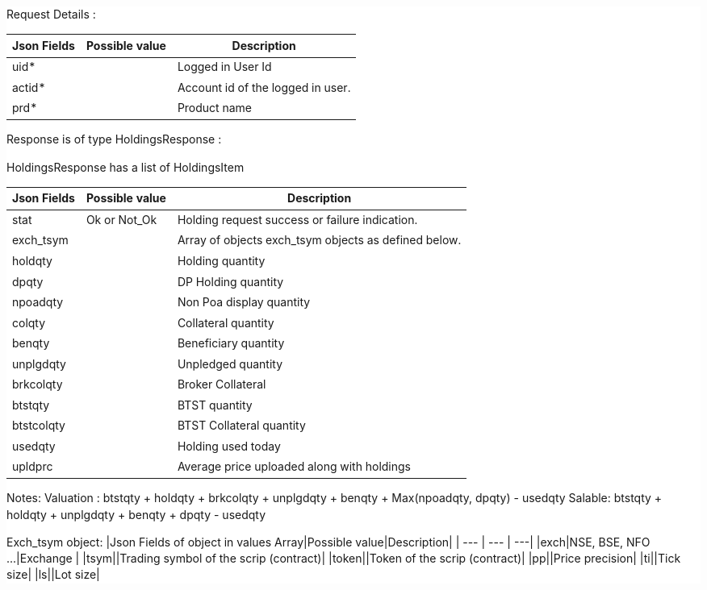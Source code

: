 Request Details :

|Json Fields|Possible value|Description|
| --- | --- | ---|
|uid*||Logged in User Id|
|actid*||Account id of the logged in user.|
|prd*||Product name|

Response is of type HoldingsResponse :

HoldingsResponse has a list of HoldingsItem

|Json Fields|Possible value|Description|
| --- | --- | ---|
|stat|Ok or Not_Ok|Holding request success or failure indication.|
|exch_tsym||Array of objects exch_tsym objects as defined below.|
|holdqty||Holding quantity|
|dpqty||DP Holding quantity|
|npoadqty||Non Poa display quantity|
|colqty||Collateral quantity|
|benqty||Beneficiary quantity|
|unplgdqty||Unpledged quantity|
|brkcolqty||Broker Collateral|
|btstqty||BTST quantity|
|btstcolqty||BTST Collateral quantity|
|usedqty||Holding used today|
|upldprc||Average price uploaded along with holdings|
Notes:
Valuation : btstqty + holdqty + brkcolqty + unplgdqty + benqty + Max(npoadqty, dpqty) - usedqty
Salable: btstqty + holdqty + unplgdqty + benqty + dpqty - usedqty

Exch_tsym object:
|Json Fields of object in values Array|Possible value|Description|
| --- | --- | ---|
|exch|NSE, BSE, NFO ...|Exchange |
|tsym||Trading symbol of the scrip (contract)|
|token||Token of the scrip (contract)|
|pp||Price precision|
|ti||Tick size|
|ls||Lot size|
